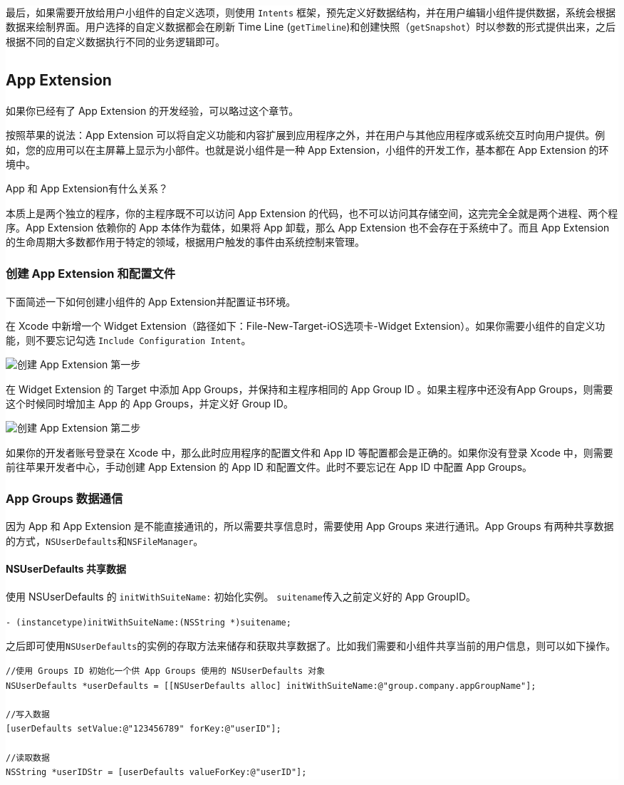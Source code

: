最后，如果需要开放给用户小组件的自定义选项，则使用 `Intents` 框架，预先定义好数据结构，并在用户编辑小组件提供数据，系统会根据数据来绘制界面。用户选择的自定义数据都会在刷新 Time Line (`getTimeline`)和创建快照（`getSnapshot`）时以参数的形式提供出来，之后根据不同的自定义数据执行不同的业务逻辑即可。

App Extension
-------------

如果你已经有了 App Extension 的开发经验，可以略过这个章节。

按照苹果的说法：App Extension 可以将自定义功能和内容扩展到应用程序之外，并在用户与其他应用程序或系统交互时向用户提供。例如，您的应用可以在主屏幕上显示为小部件。也就是说小组件是一种 App Extension，小组件的开发工作，基本都在 App Extension 的环境中。

App 和 App Extension有什么关系？

本质上是两个独立的程序，你的主程序既不可以访问 App Extension 的代码，也不可以访问其存储空间，这完完全全就是两个进程、两个程序。App Extension 依赖你的 App 本体作为载体，如果将 App 卸载，那么 App Extension 也不会存在于系统中了。而且 App Extension 的生命周期大多数都作用于特定的领域，根据用户触发的事件由系统控制来管理。

### 创建 App Extension 和配置文件

下面简述一下如何创建小组件的 App Extension并配置证书环境。

在 Xcode 中新增一个 Widget Extension（路径如下：File-New-Target-iOS选项卡-Widget Extension）。如果你需要小组件的自定义功能，则不要忘记勾选 `Include Configuration Intent`。

![创建 App Extension 第一步](https://t11.baidu.com/it/u=1683902884,1968350863&fm=58)

在 Widget Extension 的 Target 中添加 App Groups，并保持和主程序相同的 App Group ID 。如果主程序中还没有App Groups，则需要这个时候同时增加主 App 的 App Groups，并定义好 Group ID。

![创建 App Extension 第二步](https://t11.baidu.com/it/u=1683902884,1968350863&fm=58)

如果你的开发者账号登录在 Xcode 中，那么此时应用程序的配置文件和 App ID 等配置都会是正确的。如果你没有登录 Xcode 中，则需要前往苹果开发者中心，手动创建 App Extension 的 App ID 和配置文件。此时不要忘记在 App ID 中配置 App Groups。

### App Groups 数据通信

因为 App 和 App Extension 是不能直接通讯的，所以需要共享信息时，需要使用 App Groups 来进行通讯。App Groups 有两种共享数据的方式，`NSUserDefaults`和`NSFileManager`。

#### NSUserDefaults 共享数据

使用 NSUserDefaults 的 `initWithSuiteName:` 初始化实例。 `suitename`传入之前定义好的 App GroupID。

```objc
- (instancetype)initWithSuiteName:(NSString *)suitename;
```

之后即可使用`NSUserDefaults`的实例的存取方法来储存和获取共享数据了。比如我们需要和小组件共享当前的用户信息，则可以如下操作。

```objc
//使用 Groups ID 初始化一个供 App Groups 使用的 NSUserDefaults 对象
NSUserDefaults *userDefaults = [[NSUserDefaults alloc] initWithSuiteName:@"group.company.appGroupName"];

//写入数据
[userDefaults setValue:@"123456789" forKey:@"userID"];

//读取数据
NSString *userIDStr = [userDefaults valueForKey:@"userID"];
```
